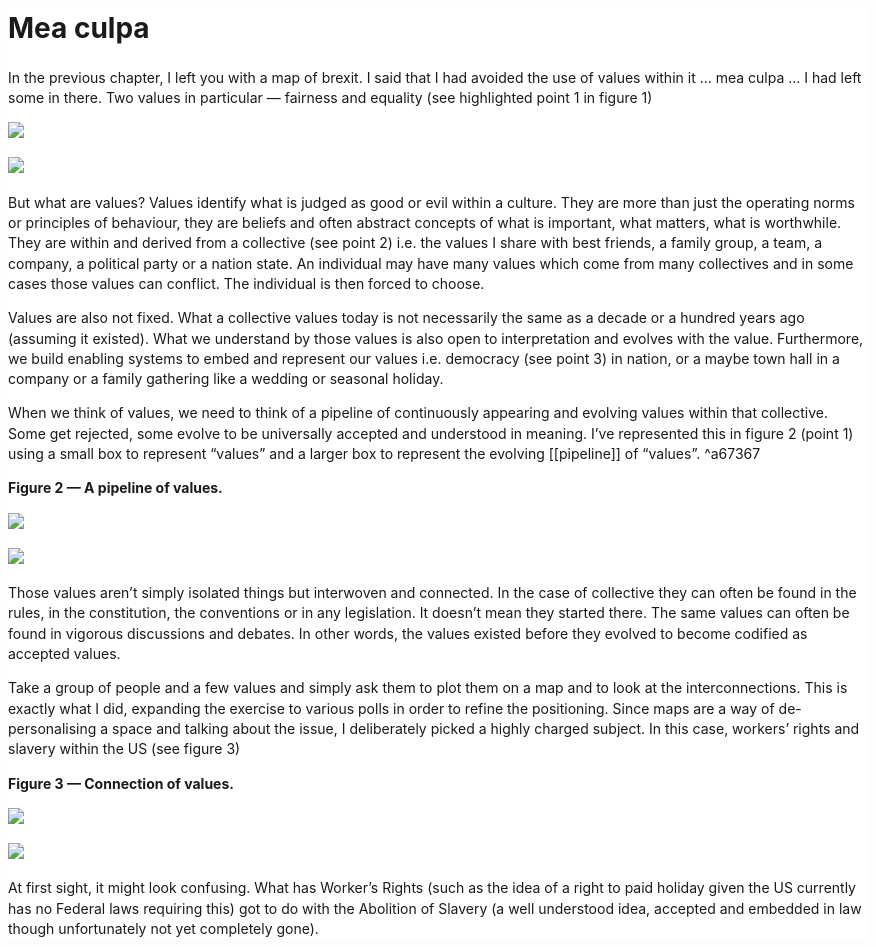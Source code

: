# Mea culpa

In the previous chapter, I left you with a map of brexit. I said that I had avoided the use of values within it … mea culpa … I had left some in there. Two values in particular — fairness and equality (see highlighted point 1 in figure 1)

![](https://miro.medium.com/max/60/1*hIejgabKEojWfzqxIFBGTA.jpeg?q=20)

![](https://miro.medium.com/max/700/1*hIejgabKEojWfzqxIFBGTA.jpeg)

But what are values? Values identify what is judged as good or evil within a culture. They are more than just the operating norms or principles of behaviour, they are beliefs and often abstract concepts of what is important, what matters, what is worthwhile. They are within and derived from a collective (see point 2) i.e. the values I share with best friends, a family group, a team, a company, a political party or a nation state. An individual may have many values which come from many collectives and in some cases those values can conflict. The individual is then forced to choose.

Values are also not fixed. What a collective values today is not necessarily the same as a decade or a hundred years ago (assuming it existed). What we understand by those values is also open to interpretation and evolves with the value. Furthermore, we build enabling systems to embed and represent our values i.e. democracy (see point 3) in nation, or a maybe town hall in a company or a family gathering like a wedding or seasonal holiday.

When we think of values, we need to think of a pipeline of continuously appearing and evolving values within that collective. Some get rejected, some evolve to be universally accepted and understood in meaning. I’ve represented this in figure 2 (point 1) using a small box to represent “values” and a larger box to represent the evolving [[pipeline]] of “values”. ^a67367

**Figure 2 — A pipeline of values.**

![](https://miro.medium.com/max/60/1*x4U5eMXUxWjccsmMqbwt4w.jpeg?q=20)

![](https://miro.medium.com/max/700/1*x4U5eMXUxWjccsmMqbwt4w.jpeg)

Those values aren’t simply isolated things but interwoven and connected. In the case of collective they can often be found in the rules, in the constitution, the conventions or in any legislation. It doesn’t mean they started there. The same values can often be found in vigorous discussions and debates. In other words, the values existed before they evolved to become codified as accepted values.

Take a group of people and a few values and simply ask them to plot them on a map and to look at the interconnections. This is exactly what I did, expanding the exercise to various polls in order to refine the positioning. Since maps are a way of de-personalising a space and talking about the issue, I deliberately picked a highly charged subject. In this case, workers’ rights and slavery within the US (see figure 3)

**Figure 3 — Connection of values.**

![](https://miro.medium.com/max/60/1*HhEtJoqaiLXWqFo_KI22dg.jpeg?q=20)

![](https://miro.medium.com/max/700/1*HhEtJoqaiLXWqFo_KI22dg.jpeg)

At first sight, it might look confusing. What has Worker’s Rights (such as the idea of a right to paid holiday given the US currently has no Federal laws requiring this) got to do with the Abolition of Slavery (a well understood idea, accepted and embedded in law though unfortunately not yet completely gone).
